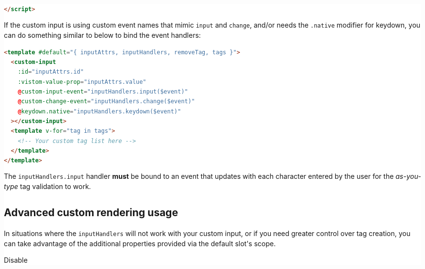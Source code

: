 ```html
</script>
```

If the custom input is using custom event names that mimic `input` and `change`, and/or needs the `.native` modifier for keydown, you can do something similar to below to bind the event handlers:

```html
<template #default="{ inputAttrs, inputHandlers, removeTag, tags }">
  <custom-input
    :id="inputAttrs.id"
    :vistom-value-prop="inputAttrs.value"
    @custom-input-event="inputHandlers.input($event)"
    @custom-change-event="inputHandlers.change($event)"
    @keydown.native="inputHandlers.keydown($event)"
  ></custom-input>
  <template v-for="tag in tags">
    <!-- Your custom tag list here -->
  </template>
</template>
```

The `inputHandlers.input` handler **must** be bound to an event that updates with each character entered by the user for the _as-you-type_ tag validation to work.

## Advanced custom rendering usage

In situations where the `inputHandlers` will not work with your custom input, or if you need greater control over tag creation, you can take advantage of the additional properties provided via the default slot's scope.

<ClientOnly>
<b-form-checkbox switch size="lg" v-model="disabled">Disable</b-form-checkbox>
<b-form-tags
v-model="value10"
@input="resetInputValue()"
tag-variant="success"
class="mb-2 mt-2"
:disabled="disabled"
no-outer-focus
placeholder="Enter a new tag value and click Add"
:state="state10">
<template v-slot="{tags, inputId, placeholder, disabled, addTag, removeTag }">
<b-input-group>
<b-form-input
      v-model="newTag"
      :id="inputId"
      :placeholder="placeholder"
      :disabled="disabled"
      :formatter="formatter"
    ></b-form-input>
<b-input-group-append>
<b-button @click="addTag(newTag)" :disabled="disabled" variant="primary">Add</b-button>
</b-input-group-append>
</b-input-group>
<b-form-invalid-feedback :state="state">
Duplicate tag value cannot be added again!
</b-form-invalid-feedback>
